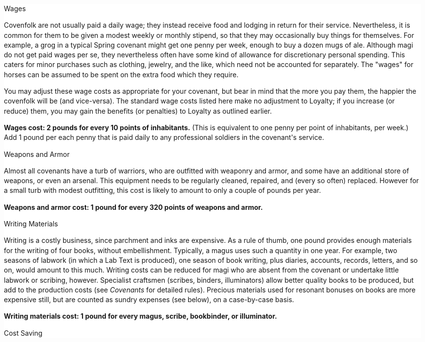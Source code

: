 Wages

Covenfolk are not usually paid a daily wage; they instead receive food
and lodging in return for their service. Nevertheless, it is common for
them to be given a modest weekly or monthly stipend, so that they may
occasionally buy things for themselves. For example, a grog in a typical
Spring covenant might get one penny per week, enough to buy a dozen mugs
of ale. Although magi do not get paid wages per se, they nevertheless
often have some kind of allowance for discretionary personal spending.
This caters for minor purchases such as clothing, jewelry, and the like,
which need not be accounted for separately. The \"wages\" for horses can
be assumed to be spent on the extra food which they require.

You may adjust these wage costs as appropriate for your covenant, but
bear in mind that the more you pay them, the happier the covenfolk will
be (and vice-versa). The standard wage costs listed here make no
adjustment to Loyalty; if you increase (or reduce) them, you may gain
the benefits (or penalties) to Loyalty as outlined earlier.

**Wages cost: 2 pounds for every 10 points of inhabitants.** (This is
equivalent to one penny per point of inhabitants, per week.) Add 1 pound
per each penny that is paid daily to any professional soldiers in the
covenant\'s service.

Weapons and Armor

Almost all covenants have a turb of warriors, who are outfitted with
weaponry and armor, and some have an additional store of weapons, or
even an arsenal. This equipment needs to be regularly cleaned, repaired,
and (every so often) replaced. However for a small turb with modest
outfitting, this cost is likely to amount to only a couple of pounds per
year.

**Weapons and armor cost: 1 pound for every 320 points of weapons and
armor.**

Writing Materials

Writing is a costly business, since parchment and inks are expensive. As
a rule of thumb, one pound provides enough materials for the writing of
four books, without embellishment. Typically, a magus uses such a
quantity in one year. For example, two seasons of labwork (in which a
Lab Text is produced), one season of book writing, plus diaries,
accounts, records, letters, and so on, would amount to this much.
Writing costs can be reduced for magi who are absent from the covenant
or undertake little labwork or scribing, however. Specialist craftsmen
(scribes, binders, illuminators) allow better quality books to be
produced, but add to the production costs (see *Covenants* for detailed
rules). Precious materials used for resonant bonuses on books are more
expensive still, but are counted as sundry expenses (see below), on a
case-by-case basis.

**Writing materials cost: 1 pound for every magus, scribe, bookbinder,
or illuminator.**

Cost Saving
